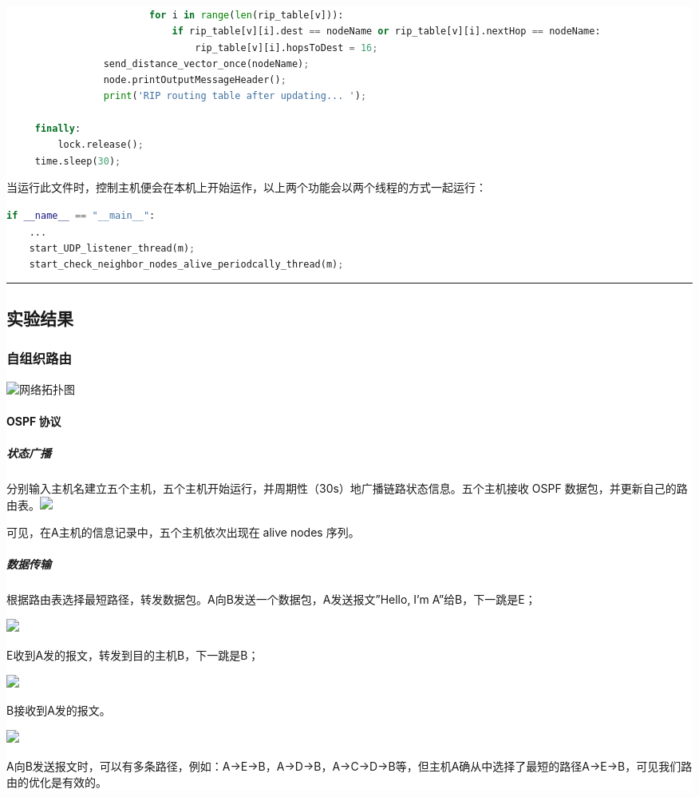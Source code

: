    ```python
   							for i in range(len(rip_table[v])):
   								if rip_table[v][i].dest == nodeName or rip_table[v][i].nextHop == nodeName:
   									rip_table[v][i].hopsToDest = 16;
   					send_distance_vector_once(nodeName);
   					node.printOutputMessageHeader();
   					print('RIP routing table after updating... ');
   
   		finally:
   			lock.release();
   		time.sleep(30);
   ```

当运行此文件时，控制主机便会在本机上开始运作，以上两个功能会以两个线程的方式一起运行：

```python
if __name__ == "__main__":
	...
	start_UDP_listener_thread(m);
	start_check_neighbor_nodes_alive_periodcally_thread(m);
```

---

## 实验结果

### 自组织路由

![网络拓扑图](https://ws2.sinaimg.cn/large/006tNbRwgy1fwp3b2sr23j31jg0vmgrs.jpg)

#### OSPF 协议

##### 状态广播

分别输入主机名建立五个主机，五个主机开始运行，并周期性（30s）地广播链路状态信息。五个主机接收 OSPF 数据包，并更新自己的路由表。![](https://ws3.sinaimg.cn/large/006tNbRwgy1fwp436i2wej31kw12348m.jpg)

可见，在A主机的信息记录中，五个主机依次出现在 alive nodes 序列。

##### 数据传输

根据路由表选择最短路径，转发数据包。A向B发送一个数据包，A发送报文”Hello, I’m A”给B，下一跳是E；

![](https://ws4.sinaimg.cn/large/006tNbRwgy1fwp435xao7j31kw1067d2.jpg)

E收到A发的报文，转发到目的主机B，下一跳是B；

![](https://ws2.sinaimg.cn/large/006tNbRwgy1fwp435ajbjj31kw11k47k.jpg)

B接收到A发的报文。

![](https://ws2.sinaimg.cn/large/006tNbRwgy1fwp434tablj31kw1277dk.jpg)

A向B发送报文时，可以有多条路径，例如：A->E->B，A->D->B，A->C->D->B等，但主机A确从中选择了最短的路径A->E->B，可见我们路由的优化是有效的。
